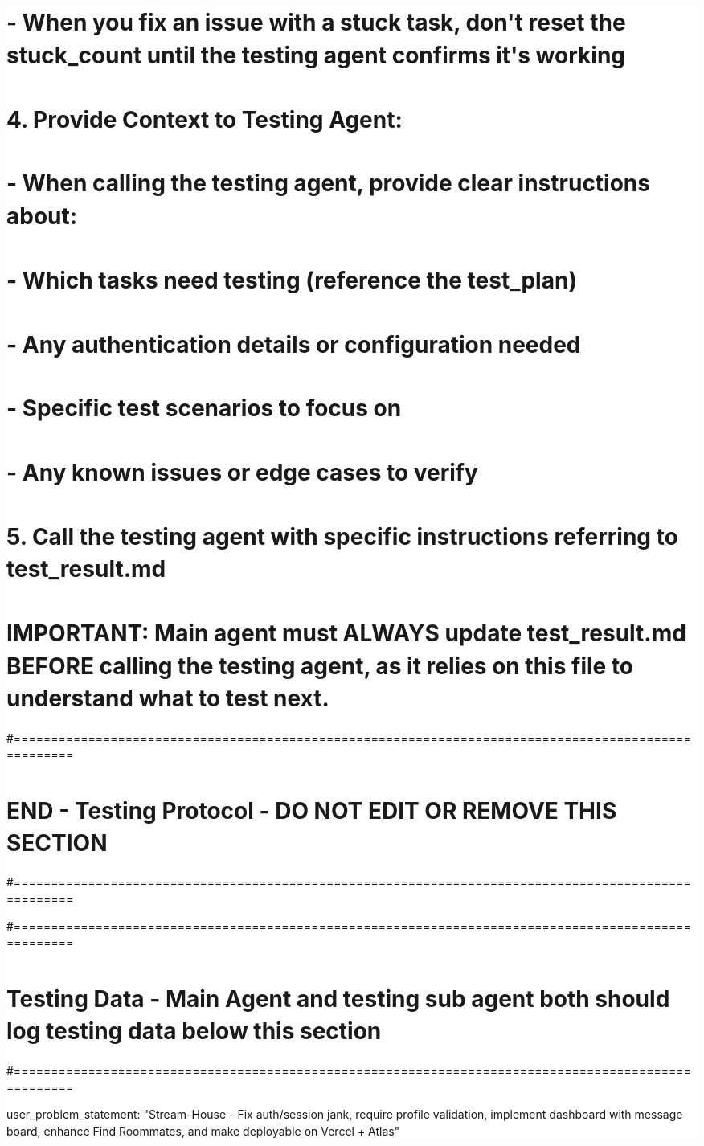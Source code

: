 #    - When you fix an issue with a stuck task, don't reset the stuck_count until the testing agent confirms it's working
#
# 4. Provide Context to Testing Agent:
#    - When calling the testing agent, provide clear instructions about:
#      - Which tasks need testing (reference the test_plan)
#      - Any authentication details or configuration needed
#      - Specific test scenarios to focus on
#      - Any known issues or edge cases to verify
#
# 5. Call the testing agent with specific instructions referring to test_result.md
#
# IMPORTANT: Main agent must ALWAYS update test_result.md BEFORE calling the testing agent, as it relies on this file to understand what to test next.

#====================================================================================================
# END - Testing Protocol - DO NOT EDIT OR REMOVE THIS SECTION
#====================================================================================================



#====================================================================================================
# Testing Data - Main Agent and testing sub agent both should log testing data below this section
#====================================================================================================

user_problem_statement: "Stream-House - Fix auth/session jank, require profile validation, implement dashboard with message board, enhance Find Roommates, and make deployable on Vercel + Atlas"
